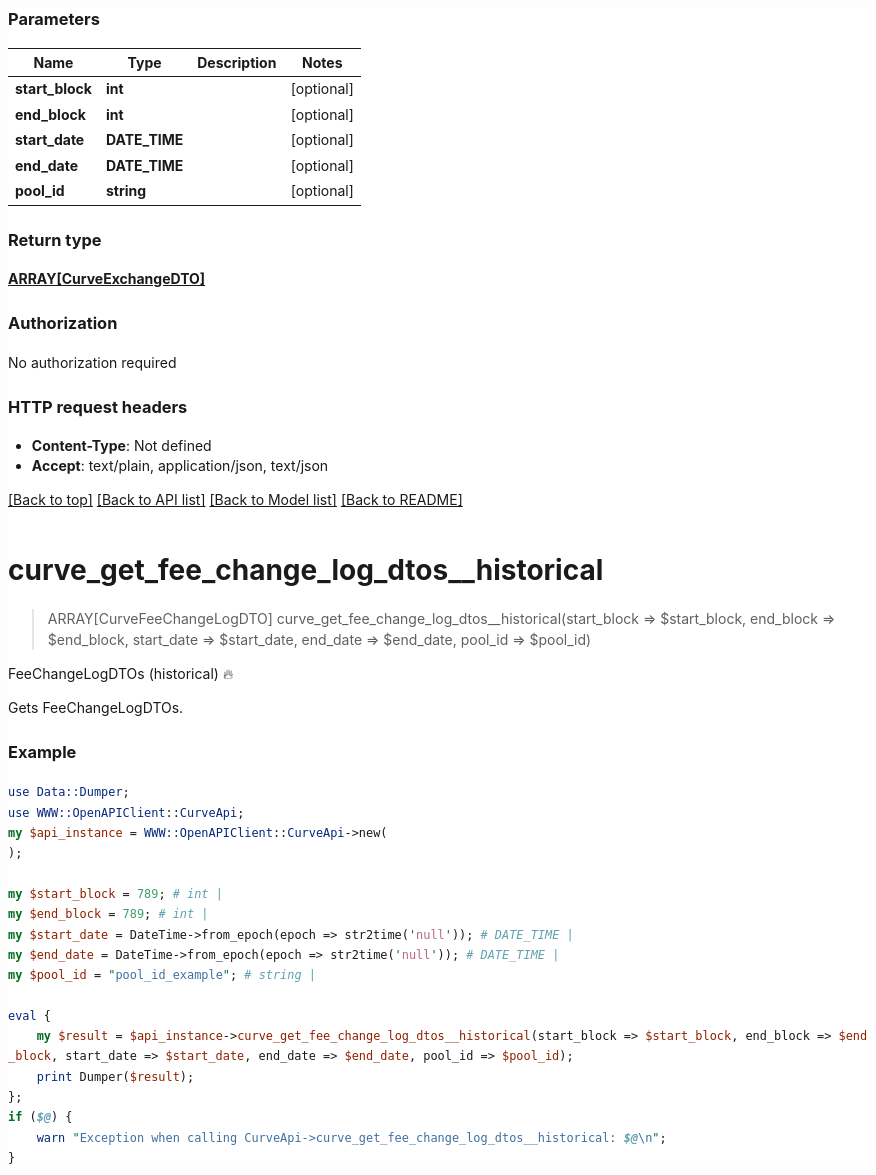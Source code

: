 ### Parameters

Name | Type | Description  | Notes
------------- | ------------- | ------------- | -------------
 **start_block** | **int**|  | [optional] 
 **end_block** | **int**|  | [optional] 
 **start_date** | **DATE_TIME**|  | [optional] 
 **end_date** | **DATE_TIME**|  | [optional] 
 **pool_id** | **string**|  | [optional] 

### Return type

[**ARRAY[CurveExchangeDTO]**](CurveExchangeDTO.md)

### Authorization

No authorization required

### HTTP request headers

 - **Content-Type**: Not defined
 - **Accept**: text/plain, application/json, text/json

[[Back to top]](#) [[Back to API list]](../README.md#documentation-for-api-endpoints) [[Back to Model list]](../README.md#documentation-for-models) [[Back to README]](../README.md)

# **curve_get_fee_change_log_dtos__historical**
> ARRAY[CurveFeeChangeLogDTO] curve_get_fee_change_log_dtos__historical(start_block => $start_block, end_block => $end_block, start_date => $start_date, end_date => $end_date, pool_id => $pool_id)

FeeChangeLogDTOs (historical) 🔥

Gets FeeChangeLogDTOs.

### Example
```perl
use Data::Dumper;
use WWW::OpenAPIClient::CurveApi;
my $api_instance = WWW::OpenAPIClient::CurveApi->new(
);

my $start_block = 789; # int | 
my $end_block = 789; # int | 
my $start_date = DateTime->from_epoch(epoch => str2time('null')); # DATE_TIME | 
my $end_date = DateTime->from_epoch(epoch => str2time('null')); # DATE_TIME | 
my $pool_id = "pool_id_example"; # string | 

eval {
    my $result = $api_instance->curve_get_fee_change_log_dtos__historical(start_block => $start_block, end_block => $end_block, start_date => $start_date, end_date => $end_date, pool_id => $pool_id);
    print Dumper($result);
};
if ($@) {
    warn "Exception when calling CurveApi->curve_get_fee_change_log_dtos__historical: $@\n";
}
```
